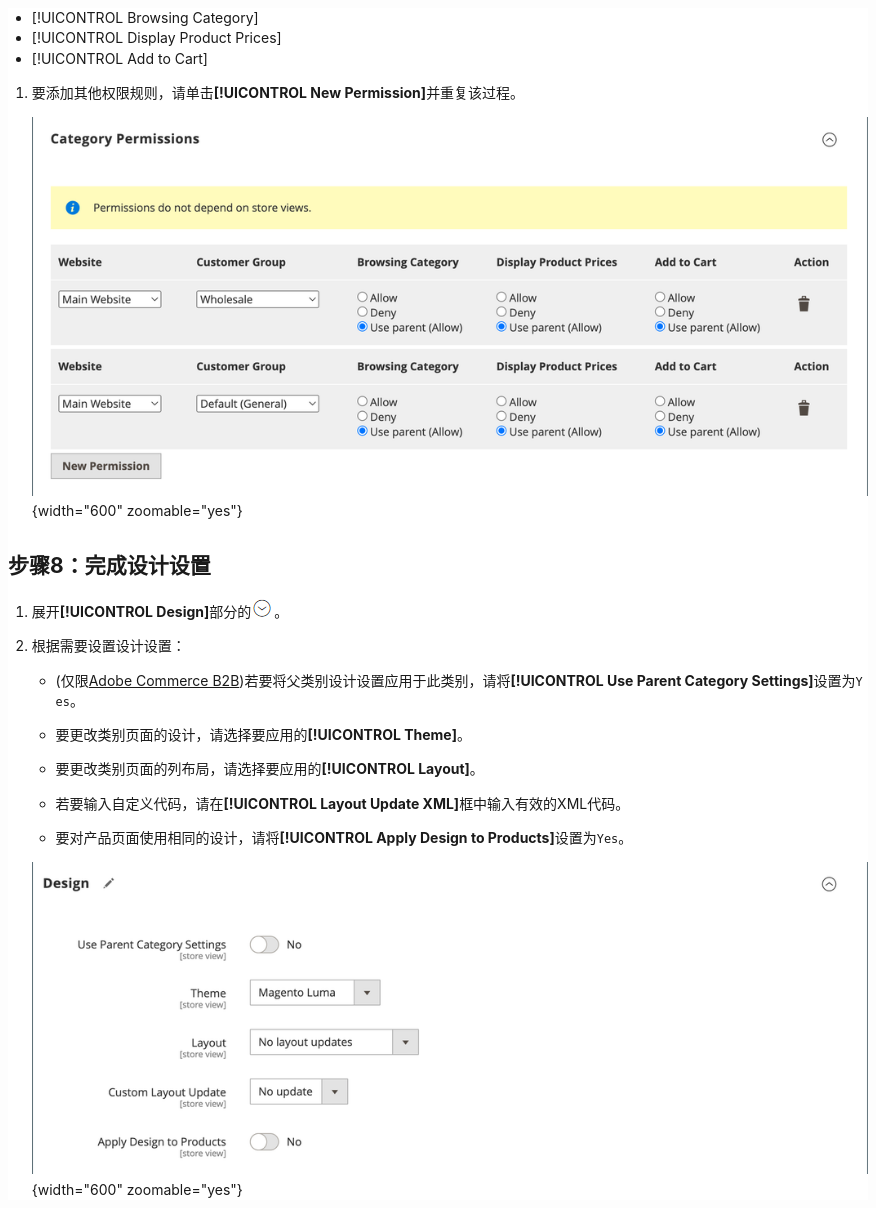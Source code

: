    - [!UICONTROL Browsing Category]
   - [!UICONTROL Display Product Prices]
   - [!UICONTROL Add to Cart]

1. 要添加其他权限规则，请单击&#x200B;**[!UICONTROL New Permission]**&#x200B;并重复该过程。

   ![类别权限](./assets/category-create-permissions.png){width="600" zoomable="yes"}

## 步骤8：完成设计设置

1. 展开&#x200B;**[!UICONTROL Design]**&#x200B;部分的![扩展选择器](../assets/icon-display-expand.png)。

1. 根据需要设置设计设置：

   - (仅限[Adobe Commerce B2B](../b2b/introduction.md))若要将父类别设计设置应用于此类别，请将&#x200B;**[!UICONTROL Use Parent Category Settings]**&#x200B;设置为`Yes`。

   - 要更改类别页面的设计，请选择要应用的&#x200B;**[!UICONTROL Theme]**。

   - 要更改类别页面的列布局，请选择要应用的&#x200B;**[!UICONTROL Layout]**。

   - 若要输入自定义代码，请在&#x200B;**[!UICONTROL Layout Update XML]**&#x200B;框中输入有效的XML代码。

   - 要对产品页面使用相同的设计，请将&#x200B;**[!UICONTROL Apply Design to Products]**&#x200B;设置为`Yes`。

   ![设计设置](./assets/category-design.png){width="600" zoomable="yes"}
